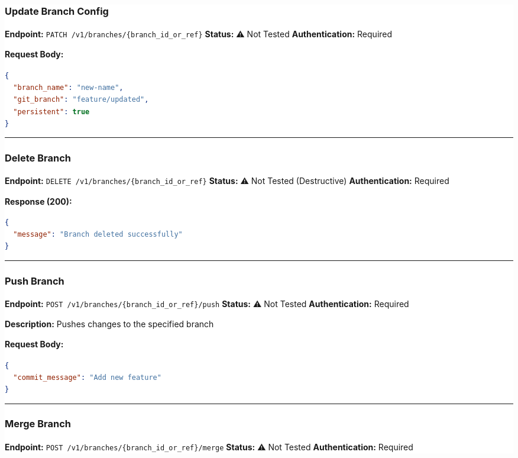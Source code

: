 
### Update Branch Config

**Endpoint:** `PATCH /v1/branches/{branch_id_or_ref}`
**Status:** ⚠️ Not Tested
**Authentication:** Required

**Request Body:**
```json
{
  "branch_name": "new-name",
  "git_branch": "feature/updated",
  "persistent": true
}
```

---

### Delete Branch

**Endpoint:** `DELETE /v1/branches/{branch_id_or_ref}`
**Status:** ⚠️ Not Tested (Destructive)
**Authentication:** Required

**Response (200):**
```json
{
  "message": "Branch deleted successfully"
}
```

---

### Push Branch

**Endpoint:** `POST /v1/branches/{branch_id_or_ref}/push`
**Status:** ⚠️ Not Tested
**Authentication:** Required

**Description:** Pushes changes to the specified branch

**Request Body:**
```json
{
  "commit_message": "Add new feature"
}
```

---

### Merge Branch

**Endpoint:** `POST /v1/branches/{branch_id_or_ref}/merge`
**Status:** ⚠️ Not Tested
**Authentication:** Required
